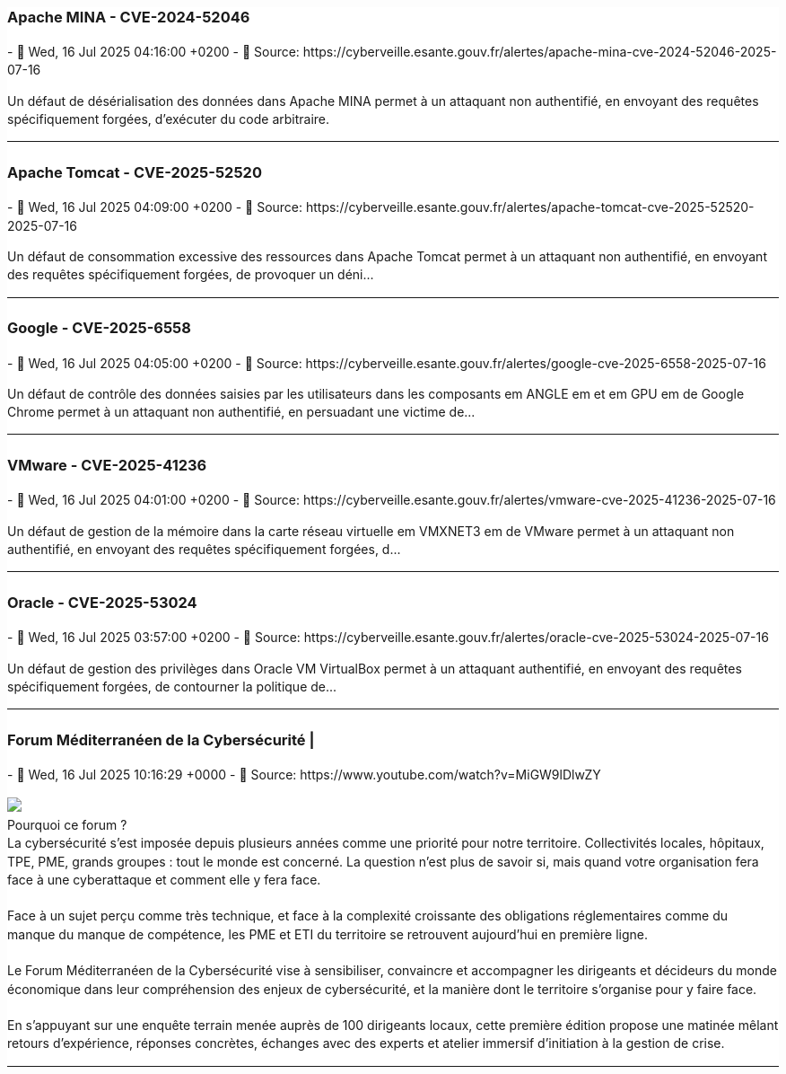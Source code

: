 
<h3 class="class_h3">Apache MINA - CVE-2024-52046</h3>
- 📅 Wed, 16 Jul 2025 04:16:00 +0200
- 🔗 Source: https://cyberveille.esante.gouv.fr/alertes/apache-mina-cve-2024-52046-2025-07-16

Un défaut de désérialisation des données dans Apache MINA permet à  un attaquant non authentifié, en envoyant des requêtes spécifiquement forgées, d’exécuter du code arbitraire.

---

<h3 class="class_h3">Apache Tomcat - CVE-2025-52520</h3>
- 📅 Wed, 16 Jul 2025 04:09:00 +0200
- 🔗 Source: https://cyberveille.esante.gouv.fr/alertes/apache-tomcat-cve-2025-52520-2025-07-16

Un défaut de consommation excessive des ressources dans Apache Tomcat permet à  un attaquant non authentifié, en envoyant des requêtes spécifiquement forgées, de provoquer un déni...

---

<h3 class="class_h3">Google - CVE-2025-6558</h3>
- 📅 Wed, 16 Jul 2025 04:05:00 +0200
- 🔗 Source: https://cyberveille.esante.gouv.fr/alertes/google-cve-2025-6558-2025-07-16

Un défaut de contrôle des données saisies par les utilisateurs dans les composants  em ANGLE   em et  em GPU   em de Google Chrome permet à  un attaquant non authentifié, en persuadant une victime de...

---

<h3 class="class_h3">VMware - CVE-2025-41236</h3>
- 📅 Wed, 16 Jul 2025 04:01:00 +0200
- 🔗 Source: https://cyberveille.esante.gouv.fr/alertes/vmware-cve-2025-41236-2025-07-16

Un défaut de gestion de la mémoire dans la carte réseau virtuelle  em VMXNET3   em de VMware permet à  un attaquant non authentifié, en envoyant des requêtes spécifiquement forgées, d...

---

<h3 class="class_h3">Oracle - CVE-2025-53024</h3>
- 📅 Wed, 16 Jul 2025 03:57:00 +0200
- 🔗 Source: https://cyberveille.esante.gouv.fr/alertes/oracle-cve-2025-53024-2025-07-16

Un défaut de gestion des privilèges dans Oracle VM VirtualBox permet à  un attaquant authentifié, en envoyant des requêtes spécifiquement forgées, de contourner la politique de...

---

<h3 class="class_h3">Forum Méditerranéen de la Cybersécurité |</h3>
- 📅 Wed, 16 Jul 2025 10:16:29 +0000
- 🔗 Source: https://www.youtube.com/watch?v=MiGW9lDlwZY

<a href="https://www.youtube.com/watch?v=MiGW9lDlwZY"><img src="https://img.youtube.com/vi/MiGW9lDlwZY/0.jpg" /></a><br />Pourquoi ce forum ?<br />
La cybersécurité s’est imposée depuis plusieurs années comme une priorité pour notre territoire. Collectivités locales, hôpitaux, TPE, PME, grands groupes : tout le monde est concerné. La question n’est plus de savoir si, mais quand votre organisation fera face à une cyberattaque et comment elle y fera face.<br />
<br />
Face à un sujet perçu comme très technique, et face à la complexité croissante des obligations réglementaires comme du manque du manque de compétence, les PME et ETI du territoire se retrouvent aujourd’hui en première ligne.<br />
<br />
Le Forum Méditerranéen de la Cybersécurité vise à sensibiliser, convaincre et accompagner les dirigeants et décideurs du monde économique dans leur compréhension des enjeux de cybersécurité, et la manière dont le territoire s’organise pour y faire face.<br />
<br />
En s’appuyant sur une enquête terrain menée auprès de 100 dirigeants locaux, cette première édition propose une matinée mêlant retours d’expérience, réponses concrètes, échanges avec des experts et atelier immersif d’initiation à la gestion de crise.

---